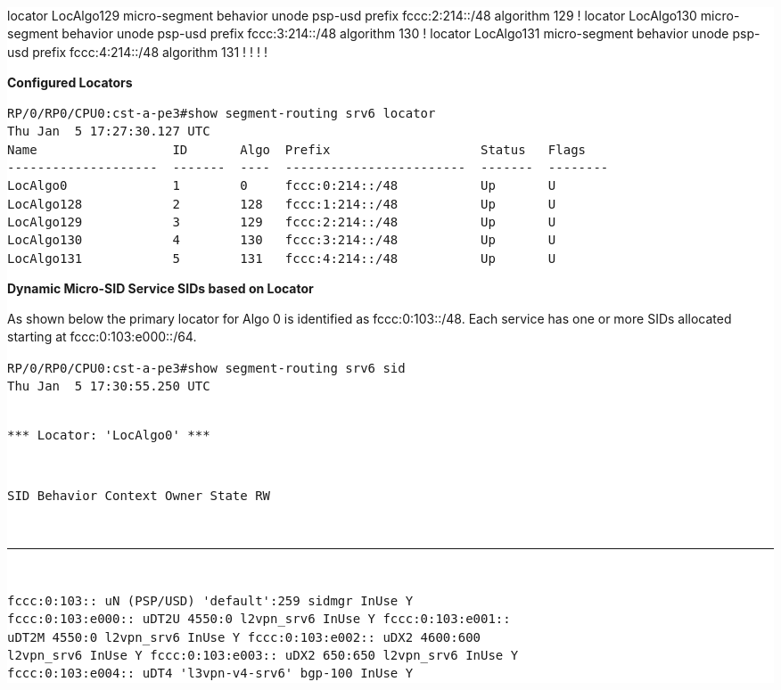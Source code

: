    locator LocAlgo129
    micro-segment behavior unode psp-usd
    prefix fccc:2:214::/48
    algorithm 129
   !
   locator LocAlgo130
    micro-segment behavior unode psp-usd
    prefix fccc:3:214::/48
    algorithm 130
   !
   locator LocAlgo131
    micro-segment behavior unode psp-usd
    prefix fccc:4:214::/48
    algorithm 131
   !
  !
 !
!
</pre>
</div>

**Configured Locators** 

<div class="highlighter-rouge">
<pre class="highlight">
RP/0/RP0/CPU0:cst-a-pe3#show segment-routing srv6 locator
Thu Jan  5 17:27:30.127 UTC
Name                  ID       Algo  Prefix                    Status   Flags
--------------------  -------  ----  ------------------------  -------  --------
LocAlgo0              1        0     fccc:0:214::/48           Up       U
LocAlgo128            2        128   fccc:1:214::/48           Up       U
LocAlgo129            3        129   fccc:2:214::/48           Up       U
LocAlgo130            4        130   fccc:3:214::/48           Up       U
LocAlgo131            5        131   fccc:4:214::/48           Up       U
</pre>
</div>

**Dynamic Micro-SID Service SIDs based on Locator**

As shown below the primary locator for Algo 0 is identified as fccc:0:103::/48. Each 
service has one or more SIDs allocated starting at fccc:0:103:e000::/64. 

<div class="highlighter-rouge">
<pre class="highlight">
RP/0/RP0/CPU0:cst-a-pe3#show segment-routing srv6 sid
Thu Jan  5 17:30:55.250 UTC

*** Locator: 'LocAlgo0' ***

SID                         Behavior          Context                           Owner               State  RW
--------------------------  ----------------  --------------------------------  ------------------  -----  --
fccc:0:103::                uN (PSP/USD)      'default':259                     sidmgr              InUse  Y
fccc:0:103:e000::           uDT2U             4550:0                            l2vpn_srv6          InUse  Y
fccc:0:103:e001::           uDT2M             4550:0                            l2vpn_srv6          InUse  Y
fccc:0:103:e002::           uDX2              4600:600                          l2vpn_srv6          InUse  Y
fccc:0:103:e003::           uDX2              650:650                           l2vpn_srv6          InUse  Y
fccc:0:103:e004::           uDT4              'l3vpn-v4-srv6'                   bgp-100             InUse  Y
</pre>
</div>